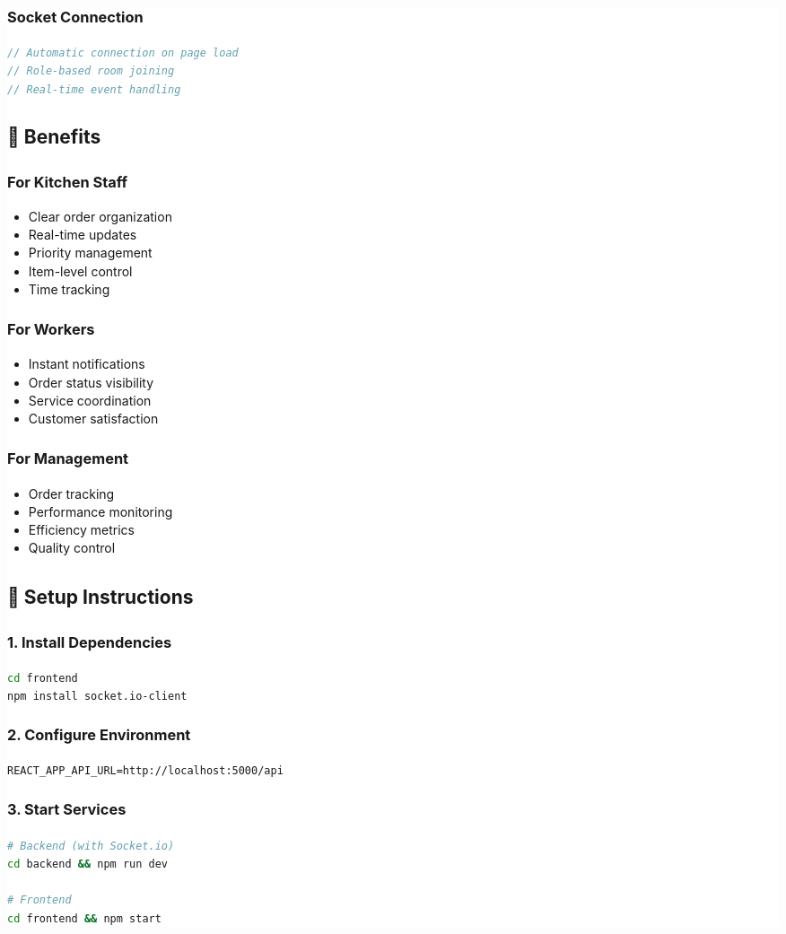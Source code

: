 ### Socket Connection
```typescript
// Automatic connection on page load
// Role-based room joining
// Real-time event handling
```

## 🎯 Benefits

### For Kitchen Staff
- Clear order organization
- Real-time updates
- Priority management
- Item-level control
- Time tracking

### For Workers
- Instant notifications
- Order status visibility
- Service coordination
- Customer satisfaction

### For Management
- Order tracking
- Performance monitoring
- Efficiency metrics
- Quality control

## 🔧 Setup Instructions

### 1. Install Dependencies
```bash
cd frontend
npm install socket.io-client
```

### 2. Configure Environment
```env
REACT_APP_API_URL=http://localhost:5000/api
```

### 3. Start Services
```bash
# Backend (with Socket.io)
cd backend && npm run dev

# Frontend
cd frontend && npm start
```
